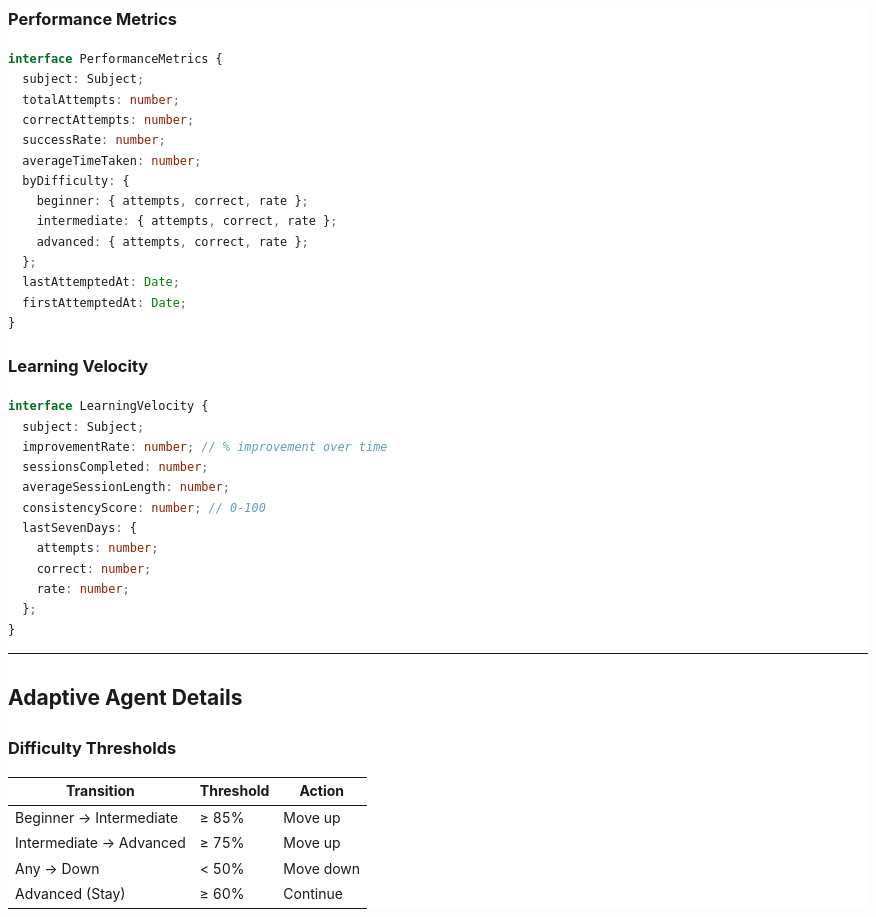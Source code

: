 ### Performance Metrics

```typescript
interface PerformanceMetrics {
  subject: Subject;
  totalAttempts: number;
  correctAttempts: number;
  successRate: number;
  averageTimeTaken: number;
  byDifficulty: {
    beginner: { attempts, correct, rate };
    intermediate: { attempts, correct, rate };
    advanced: { attempts, correct, rate };
  };
  lastAttemptedAt: Date;
  firstAttemptedAt: Date;
}
```

### Learning Velocity

```typescript
interface LearningVelocity {
  subject: Subject;
  improvementRate: number; // % improvement over time
  sessionsCompleted: number;
  averageSessionLength: number;
  consistencyScore: number; // 0-100
  lastSevenDays: {
    attempts: number;
    correct: number;
    rate: number;
  };
}
```

---

## Adaptive Agent Details

### Difficulty Thresholds

| Transition | Threshold | Action |
|-----------|-----------|--------|
| Beginner → Intermediate | ≥ 85% | Move up |
| Intermediate → Advanced | ≥ 75% | Move up |
| Any → Down | < 50% | Move down |
| Advanced (Stay) | ≥ 60% | Continue |
